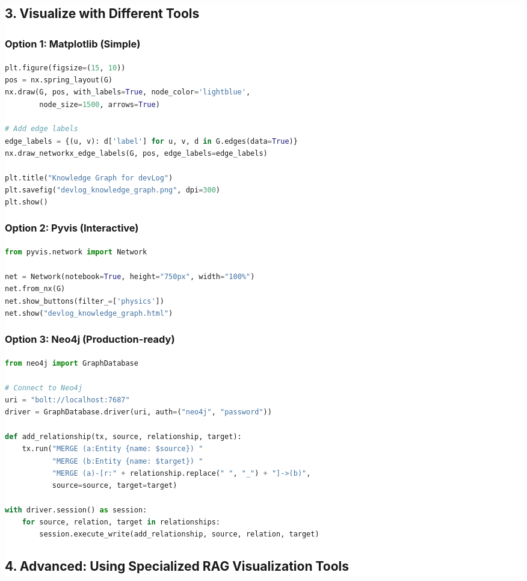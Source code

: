 ## 3. Visualize with Different Tools

### Option 1: Matplotlib (Simple)

```python
plt.figure(figsize=(15, 10))
pos = nx.spring_layout(G)
nx.draw(G, pos, with_labels=True, node_color='lightblue', 
        node_size=1500, arrows=True)

# Add edge labels
edge_labels = {(u, v): d['label'] for u, v, d in G.edges(data=True)}
nx.draw_networkx_edge_labels(G, pos, edge_labels=edge_labels)

plt.title("Knowledge Graph for devLog")
plt.savefig("devlog_knowledge_graph.png", dpi=300)
plt.show()
```

### Option 2: Pyvis (Interactive)

```python
from pyvis.network import Network

net = Network(notebook=True, height="750px", width="100%")
net.from_nx(G)
net.show_buttons(filter_=['physics'])
net.show("devlog_knowledge_graph.html")
```

### Option 3: Neo4j (Production-ready)

```python
from neo4j import GraphDatabase

# Connect to Neo4j
uri = "bolt://localhost:7687"
driver = GraphDatabase.driver(uri, auth=("neo4j", "password"))

def add_relationship(tx, source, relationship, target):
    tx.run("MERGE (a:Entity {name: $source}) "
           "MERGE (b:Entity {name: $target}) "
           "MERGE (a)-[r:" + relationship.replace(" ", "_") + "]->(b)",
           source=source, target=target)

with driver.session() as session:
    for source, relation, target in relationships:
        session.execute_write(add_relationship, source, relation, target)
```

## 4. Advanced: Using Specialized RAG Visualization Tools
